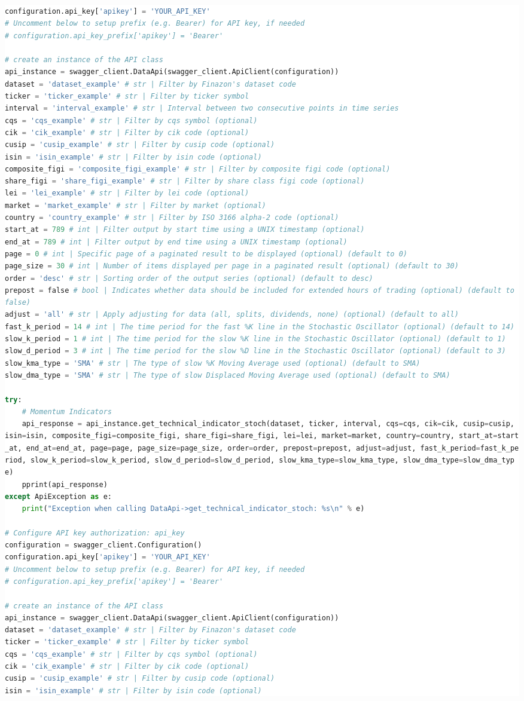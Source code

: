 ```python
configuration.api_key['apikey'] = 'YOUR_API_KEY'
# Uncomment below to setup prefix (e.g. Bearer) for API key, if needed
# configuration.api_key_prefix['apikey'] = 'Bearer'

# create an instance of the API class
api_instance = swagger_client.DataApi(swagger_client.ApiClient(configuration))
dataset = 'dataset_example' # str | Filter by Finazon's dataset code
ticker = 'ticker_example' # str | Filter by ticker symbol
interval = 'interval_example' # str | Interval between two consecutive points in time series
cqs = 'cqs_example' # str | Filter by cqs symbol (optional)
cik = 'cik_example' # str | Filter by cik code (optional)
cusip = 'cusip_example' # str | Filter by cusip code (optional)
isin = 'isin_example' # str | Filter by isin code (optional)
composite_figi = 'composite_figi_example' # str | Filter by composite figi code (optional)
share_figi = 'share_figi_example' # str | Filter by share class figi code (optional)
lei = 'lei_example' # str | Filter by lei code (optional)
market = 'market_example' # str | Filter by market (optional)
country = 'country_example' # str | Filter by ISO 3166 alpha-2 code (optional)
start_at = 789 # int | Filter output by start time using a UNIX timestamp (optional)
end_at = 789 # int | Filter output by end time using a UNIX timestamp (optional)
page = 0 # int | Specific page of a paginated result to be displayed (optional) (default to 0)
page_size = 30 # int | Number of items displayed per page in a paginated result (optional) (default to 30)
order = 'desc' # str | Sorting order of the output series (optional) (default to desc)
prepost = false # bool | Indicates whether data should be included for extended hours of trading (optional) (default to false)
adjust = 'all' # str | Apply adjusting for data (all, splits, dividends, none) (optional) (default to all)
fast_k_period = 14 # int | The time period for the fast %K line in the Stochastic Oscillator (optional) (default to 14)
slow_k_period = 1 # int | The time period for the slow %K line in the Stochastic Oscillator (optional) (default to 1)
slow_d_period = 3 # int | The time period for the slow %D line in the Stochastic Oscillator (optional) (default to 3)
slow_kma_type = 'SMA' # str | The type of slow %K Moving Average used (optional) (default to SMA)
slow_dma_type = 'SMA' # str | The type of slow Displaced Moving Average used (optional) (default to SMA)

try:
    # Momentum Indicators
    api_response = api_instance.get_technical_indicator_stoch(dataset, ticker, interval, cqs=cqs, cik=cik, cusip=cusip, isin=isin, composite_figi=composite_figi, share_figi=share_figi, lei=lei, market=market, country=country, start_at=start_at, end_at=end_at, page=page, page_size=page_size, order=order, prepost=prepost, adjust=adjust, fast_k_period=fast_k_period, slow_k_period=slow_k_period, slow_d_period=slow_d_period, slow_kma_type=slow_kma_type, slow_dma_type=slow_dma_type)
    pprint(api_response)
except ApiException as e:
    print("Exception when calling DataApi->get_technical_indicator_stoch: %s\n" % e)

# Configure API key authorization: api_key
configuration = swagger_client.Configuration()
configuration.api_key['apikey'] = 'YOUR_API_KEY'
# Uncomment below to setup prefix (e.g. Bearer) for API key, if needed
# configuration.api_key_prefix['apikey'] = 'Bearer'

# create an instance of the API class
api_instance = swagger_client.DataApi(swagger_client.ApiClient(configuration))
dataset = 'dataset_example' # str | Filter by Finazon's dataset code
ticker = 'ticker_example' # str | Filter by ticker symbol
cqs = 'cqs_example' # str | Filter by cqs symbol (optional)
cik = 'cik_example' # str | Filter by cik code (optional)
cusip = 'cusip_example' # str | Filter by cusip code (optional)
isin = 'isin_example' # str | Filter by isin code (optional)
```